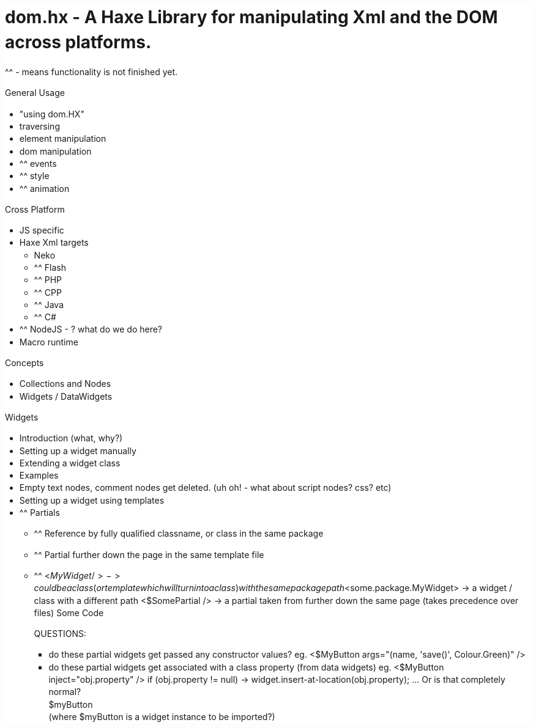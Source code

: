 dom.hx - A Haxe Library for manipulating Xml and the DOM across platforms.
==========================================================================

^^ - means functionality is not finished yet.

General Usage

 * "using dom.HX"
 * traversing
 * element manipulation
 * dom manipulation
 * ^^ events
 * ^^ style
 * ^^ animation

Cross Platform

 * JS specific
 * Haxe Xml targets
 	* Neko
 	* ^^ Flash
 	* ^^ PHP
 	* ^^ CPP
 	* ^^ Java
 	* ^^ C#
 * ^^ NodeJS - ? what do we do here?
 * Macro runtime

Concepts

 * Collections and Nodes
 * Widgets / DataWidgets

Widgets

 * Introduction (what, why?)
 * Setting up a widget manually
 * Extending a widget class
 * Examples
 * Empty text nodes, comment nodes get deleted.  (uh oh! - what about script nodes? css? etc)
 * Setting up a widget using templates
 * ^^ Partials
 	* ^^ Reference by fully qualified classname, or class in the same package
 	* ^^ Partial further down the page in the same template file
 	* ^^ <$MyWidget /> -> could be a class (or template which will turn into a class) with the same package path
 	     <$some.package.MyWidget> -> a widget / class with a different path
 	     <$SomePartial /> -> a partial taken from further down the same page (takes precedence over files)
 	     <partial name="MyWidget">Some Code</partial>

 	     QUESTIONS:
 	     * do these partial widgets get passed any constructor values?
 	       eg. <$MyButton args="(name, 'save()', Colour.Green)" />
 	     * do these partial widgets get associated with a class property (from data widgets)
 	       eg. <$MyButton inject="obj.property" />
 	       if (obj.property != null) -> widget.insert-at-location(obj.property);
 	       ... Or is that completely normal?
 	       <div>$myButton</div>
 	       (where $myButton is a widget instance to be imported?)
    